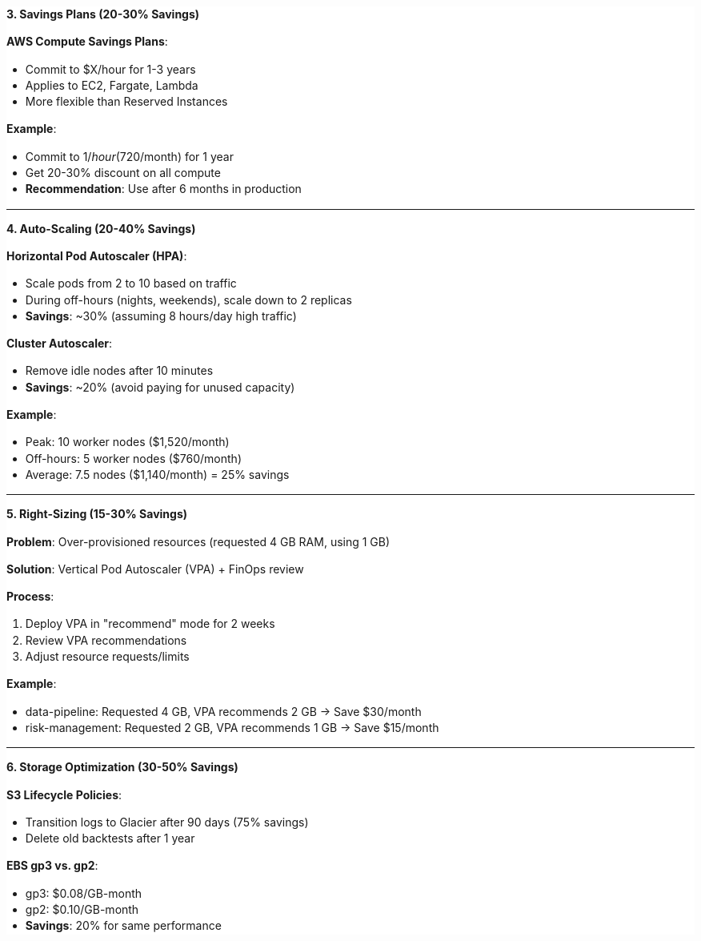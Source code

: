 **3. Savings Plans (20-30% Savings)**

**AWS Compute Savings Plans**:
- Commit to $X/hour for 1-3 years
- Applies to EC2, Fargate, Lambda
- More flexible than Reserved Instances

**Example**:
- Commit to $1/hour ($720/month) for 1 year
- Get 20-30% discount on all compute
- **Recommendation**: Use after 6 months in production

---

**4. Auto-Scaling (20-40% Savings)**

**Horizontal Pod Autoscaler (HPA)**:
- Scale pods from 2 to 10 based on traffic
- During off-hours (nights, weekends), scale down to 2 replicas
- **Savings**: ~30% (assuming 8 hours/day high traffic)

**Cluster Autoscaler**:
- Remove idle nodes after 10 minutes
- **Savings**: ~20% (avoid paying for unused capacity)

**Example**:
- Peak: 10 worker nodes ($1,520/month)
- Off-hours: 5 worker nodes ($760/month)
- Average: 7.5 nodes ($1,140/month) = 25% savings

---

**5. Right-Sizing (15-30% Savings)**

**Problem**: Over-provisioned resources (requested 4 GB RAM, using 1 GB)

**Solution**: Vertical Pod Autoscaler (VPA) + FinOps review

**Process**:
1. Deploy VPA in "recommend" mode for 2 weeks
2. Review VPA recommendations
3. Adjust resource requests/limits

**Example**:
- data-pipeline: Requested 4 GB, VPA recommends 2 GB → Save $30/month
- risk-management: Requested 2 GB, VPA recommends 1 GB → Save $15/month

---

**6. Storage Optimization (30-50% Savings)**

**S3 Lifecycle Policies**:
- Transition logs to Glacier after 90 days (75% savings)
- Delete old backtests after 1 year

**EBS gp3 vs. gp2**:
- gp3: $0.08/GB-month
- gp2: $0.10/GB-month
- **Savings**: 20% for same performance
